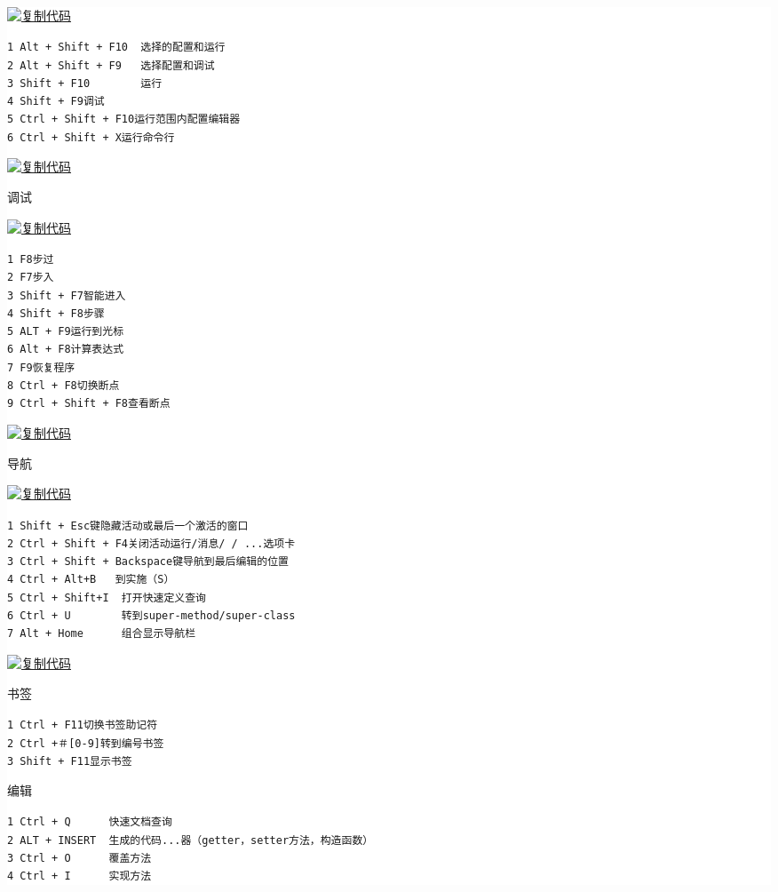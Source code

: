 [![复制代码](https://common.cnblogs.com/images/copycode.gif)](javascript:void(0);)

```
1 Alt + Shift + F10  选择的配置和运行
2 Alt + Shift + F9   选择配置和调试
3 Shift + F10        运行
4 Shift + F9调试
5 Ctrl + Shift + F10运行范围内配置编辑器
6 Ctrl + Shift + X运行命令行
```

[![复制代码](https://common.cnblogs.com/images/copycode.gif)](javascript:void(0);)

调试

[![复制代码](https://common.cnblogs.com/images/copycode.gif)](javascript:void(0);)

```
1 F8步过
2 F7步入
3 Shift + F7智能进入
4 Shift + F8步骤
5 ALT + F9运行到光标
6 Alt + F8计算表达式
7 F9恢复程序
8 Ctrl + F8切换断点
9 Ctrl + Shift + F8查看断点
```

[![复制代码](https://common.cnblogs.com/images/copycode.gif)](javascript:void(0);)

导航

[![复制代码](https://common.cnblogs.com/images/copycode.gif)](javascript:void(0);)

```
1 Shift + Esc键隐藏活动或最后一个激活的窗口
2 Ctrl + Shift + F4关闭活动运行/消息/ / ...选项卡
3 Ctrl + Shift + Backspace键导航到最后编辑的位置
4 Ctrl + Alt+B   到实施（S）
5 Ctrl + Shift+I  打开快速定义查询
6 Ctrl + U        转到super-method/super-class
7 Alt + Home      组合显示导航栏
```

[![复制代码](https://common.cnblogs.com/images/copycode.gif)](javascript:void(0);)

书签

```
1 Ctrl + F11切换书签助记符
2 Ctrl +＃[0-9]转到编号书签
3 Shift + F11显示书签
```

编辑

```
1 Ctrl + Q      快速文档查询
2 ALT + INSERT  生成的代码...器（getter，setter方法，构造函数）
3 Ctrl + O      覆盖方法
4 Ctrl + I      实现方法
```
